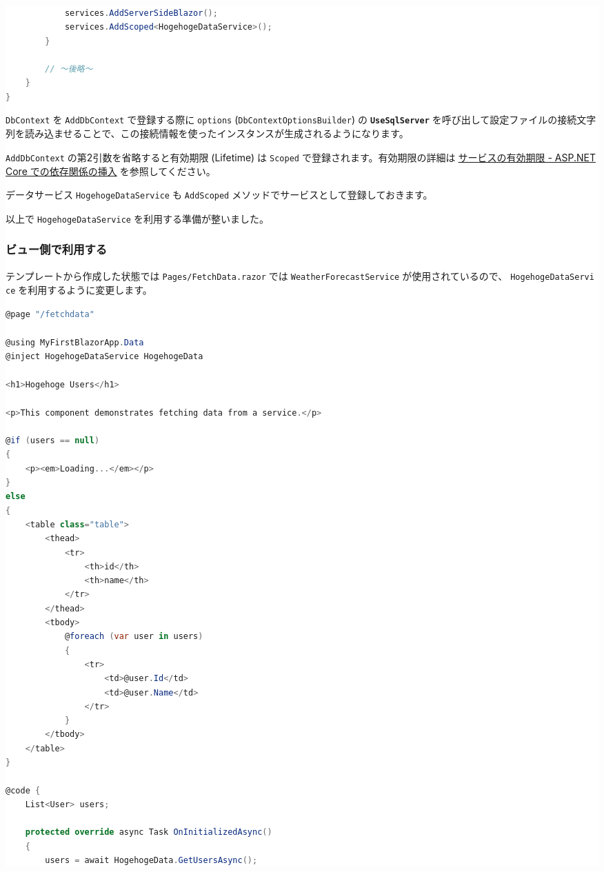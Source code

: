 ```cs
            services.AddServerSideBlazor();
            services.AddScoped<HogehogeDataService>();
        }

        // ～後略～
    }
}
```

`DbContext` を `AddDbContext` で登録する際に `options` (`DbContextOptionsBuilder`) の **`UseSqlServer`** を呼び出して設定ファイルの接続文字列を読み込ませることで、この接続情報を使ったインスタンスが生成されるようになります。

`AddDbContext` の第2引数を省略すると有効期限 (Lifetime) は `Scoped` で登録されます。有効期限の詳細は [サービスの有効期限 - ASP.NET Core での依存関係の挿入](https://docs.microsoft.com/ja-jp/aspnet/core/fundamentals/dependency-injection?view=aspnetcore-2.2#service-lifetimes) を参照してください。

データサービス `HogehogeDataService` も `AddScoped` メソッドでサービスとして登録しておきます。

以上で `HogehogeDataService` を利用する準備が整いました。

### ビュー側で利用する

テンプレートから作成した状態では `Pages/FetchData.razor` では `WeatherForecastService` が使用されているので、 `HogehogeDataService` を利用するように変更します。

```cs
@page "/fetchdata"

@using MyFirstBlazorApp.Data
@inject HogehogeDataService HogehogeData

<h1>Hogehoge Users</h1>

<p>This component demonstrates fetching data from a service.</p>

@if (users == null)
{
    <p><em>Loading...</em></p>
}
else
{
    <table class="table">
        <thead>
            <tr>
                <th>id</th>
                <th>name</th>
            </tr>
        </thead>
        <tbody>
            @foreach (var user in users)
            {
                <tr>
                    <td>@user.Id</td>
                    <td>@user.Name</td>
                </tr>
            }
        </tbody>
    </table>
}

@code {
    List<User> users;

    protected override async Task OnInitializedAsync()
    {
        users = await HogehogeData.GetUsersAsync();
```